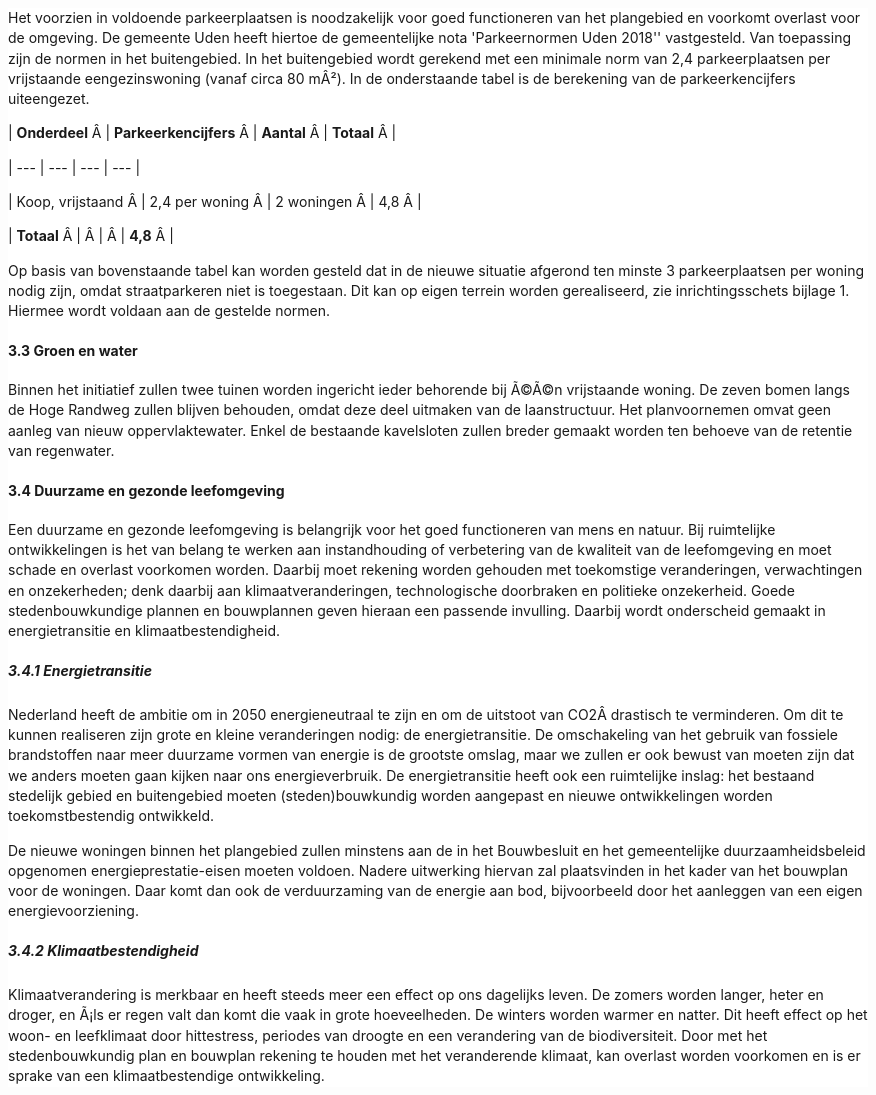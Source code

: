 Het voorzien in voldoende parkeerplaatsen is noodzakelijk voor goed functioneren van het plangebied en voorkomt overlast voor de omgeving. De gemeente Uden heeft hiertoe de gemeentelijke nota 'Parkeernormen Uden 2018'' vastgesteld. Van toepassing zijn de normen in het buitengebied. In het buitengebied wordt gerekend met een minimale norm van 2,4 parkeerplaatsen per vrijstaande eengezinswoning (vanaf circa 80 mÂ²). In de onderstaande tabel is de berekening van de parkeerkencijfers uiteengezet.

| **Onderdeel**   Â | **Parkeerkencijfers**   Â | **Aantal**   Â | **Totaal**   Â |

| --- | --- | --- | --- |

| Koop, vrijstaand   Â | 2,4 per woning   Â | 2 woningen   Â | 4,8   Â |

| **Totaal**   Â | Â | Â | **4,8**   Â |

Op basis van bovenstaande tabel kan worden gesteld dat in de nieuwe situatie afgerond ten minste 3 parkeerplaatsen per woning nodig zijn, omdat straatparkeren niet is toegestaan. Dit kan op eigen terrein worden gerealiseerd, zie inrichtingsschets bijlage 1. Hiermee wordt voldaan aan de gestelde normen.

#### 3\.3 Groen en water

Binnen het initiatief zullen twee tuinen worden ingericht ieder behorende bij Ã©Ã©n vrijstaande woning. De zeven bomen langs de Hoge Randweg zullen blijven behouden, omdat deze deel uitmaken van de laanstructuur. Het planvoornemen omvat geen aanleg van nieuw oppervlaktewater. Enkel de bestaande kavelsloten zullen breder gemaakt worden ten behoeve van de retentie van regenwater.

#### 3\.4 Duurzame en gezonde leefomgeving

Een duurzame en gezonde leefomgeving is belangrijk voor het goed functioneren van mens en natuur. Bij ruimtelijke ontwikkelingen is het van belang te werken aan instandhouding of verbetering van de kwaliteit van de leefomgeving en moet schade en overlast voorkomen worden. Daarbij moet rekening worden gehouden met toekomstige veranderingen, verwachtingen en onzekerheden; denk daarbij aan klimaatveranderingen, technologische doorbraken en politieke onzekerheid. Goede stedenbouwkundige plannen en bouwplannen geven hieraan een passende invulling. Daarbij wordt onderscheid gemaakt in energietransitie en klimaatbestendigheid.

##### 3\.4\.1 Energietransitie

Nederland heeft de ambitie om in 2050 energieneutraal te zijn en om de uitstoot van CO2Â drastisch te verminderen. Om dit te kunnen realiseren zijn grote en kleine veranderingen nodig: de energietransitie. De omschakeling van het gebruik van fossiele brandstoffen naar meer duurzame vormen van energie is de grootste omslag, maar we zullen er ook bewust van moeten zijn dat we anders moeten gaan kijken naar ons energieverbruik. De energietransitie heeft ook een ruimtelijke inslag: het bestaand stedelijk gebied en buitengebied moeten (steden)bouwkundig worden aangepast en nieuwe ontwikkelingen worden toekomstbestendig ontwikkeld.

De nieuwe woningen binnen het plangebied zullen minstens aan de in het Bouwbesluit en het gemeentelijke duurzaamheidsbeleid opgenomen energieprestatie\-eisen moeten voldoen. Nadere uitwerking hiervan zal plaatsvinden in het kader van het bouwplan voor de woningen. Daar komt dan ook de verduurzaming van de energie aan bod, bijvoorbeeld door het aanleggen van een eigen energievoorziening.

##### 3\.4\.2 Klimaatbestendigheid

Klimaatverandering is merkbaar en heeft steeds meer een effect op ons dagelijks leven. De zomers worden langer, heter en droger, en Ã¡ls er regen valt dan komt die vaak in grote hoeveelheden. De winters worden warmer en natter. Dit heeft effect op het woon\- en leefklimaat door hittestress, periodes van droogte en een verandering van de biodiversiteit. Door met het stedenbouwkundig plan en bouwplan rekening te houden met het veranderende klimaat, kan overlast worden voorkomen en is er sprake van een klimaatbestendige ontwikkeling.
